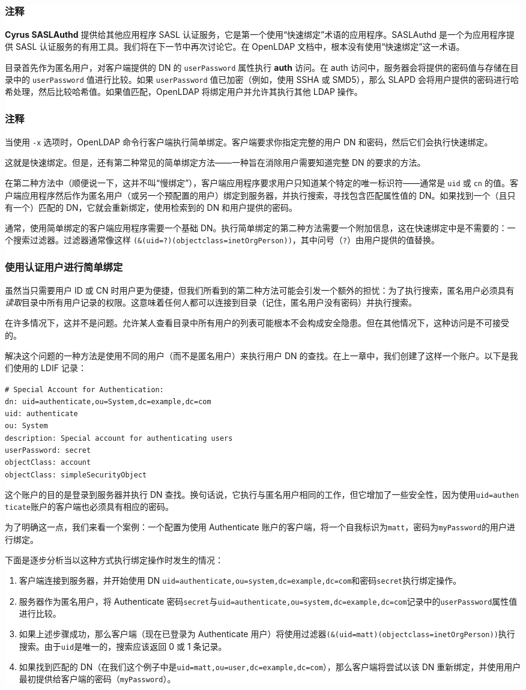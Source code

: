 ### 注释

**Cyrus SASLAuthd** 提供给其他应用程序 SASL 认证服务，它是第一个使用“快速绑定”术语的应用程序。SASLAuthd 是一个为应用程序提供 SASL 认证服务的有用工具。我们将在下一节中再次讨论它。在 OpenLDAP 文档中，根本没有使用“快速绑定”这一术语。

目录首先作为匿名用户，对客户端提供的 DN 的 `userPassword` 属性执行 **auth** 访问。在 auth 访问中，服务器会将提供的密码值与存储在目录中的 `userPassword` 值进行比较。如果 `userPassword` 值已加密（例如，使用 SSHA 或 SMD5），那么 SLAPD 会将用户提供的密码进行哈希处理，然后比较哈希值。如果值匹配，OpenLDAP 将绑定用户并允许其执行其他 LDAP 操作。

### 注释

当使用 `-x` 选项时，OpenLDAP 命令行客户端执行简单绑定。客户端要求你指定完整的用户 DN 和密码，然后它们会执行快速绑定。

这就是快速绑定。但是，还有第二种常见的简单绑定方法——一种旨在消除用户需要知道完整 DN 的要求的方法。

在第二种方法中（顺便说一下，这并不叫“慢绑定”），客户端应用程序要求用户只知道某个特定的唯一标识符——通常是 `uid` 或 `cn` 的值。客户端应用程序然后作为匿名用户（或另一个预配置的用户）绑定到服务器，并执行搜索，寻找包含匹配属性值的 DN。如果找到一个（且只有一个）匹配的 DN，它就会重新绑定，使用检索到的 DN 和用户提供的密码。

通常，使用简单绑定的客户端应用程序需要一个基础 DN。执行简单绑定的第二种方法需要一个附加信息，这在快速绑定中是不需要的：一个搜索过滤器。过滤器通常像这样 `(&(uid=?)(objectclass=inetOrgPerson))`，其中问号（`?`）由用户提供的值替换。

### 使用认证用户进行简单绑定

虽然当只需要用户 ID 或 CN 时用户更为便捷，但我们所看到的第二种方法可能会引发一个额外的担忧：为了执行搜索，匿名用户必须具有*读取*目录中所有用户记录的权限。这意味着任何人都可以连接到目录（记住，匿名用户没有密码）并执行搜索。

在许多情况下，这并不是问题。允许某人查看目录中所有用户的列表可能根本不会构成安全隐患。但在其他情况下，这种访问是不可接受的。

解决这个问题的一种方法是使用不同的用户（而不是匿名用户）来执行用户 DN 的查找。在上一章中，我们创建了这样一个账户。以下是我们使用的 LDIF 记录：

```
# Special Account for Authentication:
dn: uid=authenticate,ou=System,dc=example,dc=com
uid: authenticate
ou: System
description: Special account for authenticating users
userPassword: secret
objectClass: account
objectClass: simpleSecurityObject
```

这个账户的目的是登录到服务器并执行 DN 查找。换句话说，它执行与匿名用户相同的工作，但它增加了一些安全性，因为使用`uid=authenticate`账户的客户端也必须具有相应的密码。

为了明确这一点，我们来看一个案例：一个配置为使用 Authenticate 账户的客户端，将一个自我标识为`matt`，密码为`myPassword`的用户进行绑定。

下面是逐步分析当以这种方式执行绑定操作时发生的情况：

1.  客户端连接到服务器，并开始使用 DN `uid=authenticate,ou=system,dc=example,dc=com`和密码`secret`执行绑定操作。

1.  服务器作为匿名用户，将 Authenticate 密码`secret`与`uid=authenticate,ou=system,dc=example,dc=com`记录中的`userPassword`属性值进行比较。

1.  如果上述步骤成功，那么客户端（现在已登录为 Authenticate 用户）将使用过滤器`(&(uid=matt)(objectclass=inetOrgPerson))`执行搜索。由于`uid`是唯一的，搜索应该返回 0 或 1 条记录。

1.  如果找到匹配的 DN（在我们这个例子中是`uid=matt,ou=user,dc=example,dc=com`），那么客户端将尝试以该 DN 重新绑定，并使用用户最初提供给客户端的密码（`myPassword`）。
